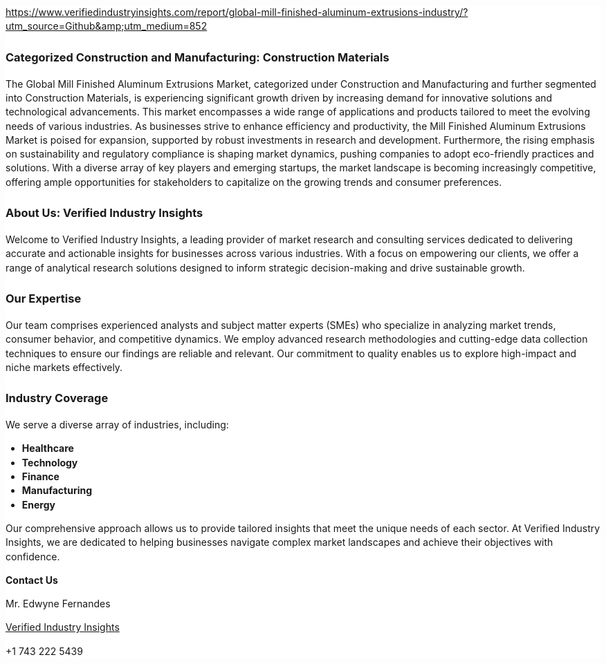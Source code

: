 </strong><a href="https://www.verifiedindustryinsights.com/report/global-mill-finished-aluminum-extrusions-industry/?utm_source=Github&amp;utm_medium=852">https://www.verifiedindustryinsights.com/report/global-mill-finished-aluminum-extrusions-industry/?utm_source=Github&amp;utm_medium=852</a>&nbsp;</p><h3>Categorized Construction and Manufacturing: Construction Materials </h3><p>The Global Mill Finished Aluminum Extrusions Market, categorized under Construction and Manufacturing and further segmented into Construction Materials, is experiencing significant growth driven by increasing demand for innovative solutions and technological advancements. This market encompasses a wide range of applications and products tailored to meet the evolving needs of various industries. As businesses strive to enhance efficiency and productivity, the Mill Finished Aluminum Extrusions Market is poised for expansion, supported by robust investments in research and development. Furthermore, the rising emphasis on sustainability and regulatory compliance is shaping market dynamics, pushing companies to adopt eco-friendly practices and solutions. With a diverse array of key players and emerging startups, the market landscape is becoming increasingly competitive, offering ample opportunities for stakeholders to capitalize on the growing trends and consumer preferences.</p><h3>About Us: Verified Industry Insights</h3><p>Welcome to Verified Industry Insights, a leading provider of market research and consulting services dedicated to delivering accurate and actionable insights for businesses across various industries. With a focus on empowering our clients, we offer a range of analytical research solutions designed to inform strategic decision-making and drive sustainable growth.</p><h3>Our Expertise</h3><p>Our team comprises experienced analysts and subject matter experts (SMEs) who specialize in analyzing market trends, consumer behavior, and competitive dynamics. We employ advanced research methodologies and cutting-edge data collection techniques to ensure our findings are reliable and relevant. Our commitment to quality enables us to explore high-impact and niche markets effectively.</p><h3>Industry Coverage</h3><p>We serve a diverse array of industries, including:</p><ul><li><strong>Healthcare</strong></li><li><strong>Technology</strong></li><li><strong>Finance</strong></li><li><strong>Manufacturing</strong></li><li><strong>Energy</strong></li></ul><p>Our comprehensive approach allows us to provide tailored insights that meet the unique needs of each sector. At Verified Industry Insights, we are dedicated to helping businesses navigate complex market landscapes and achieve their objectives with confidence.</p><p><strong>Contact Us</strong></p><p>Mr. Edwyne Fernandes</p><p><a href="https://www.verifiedindustryinsights.com/">Verified Industry Insights</a></p><p>+1 743 222 5439</p>
